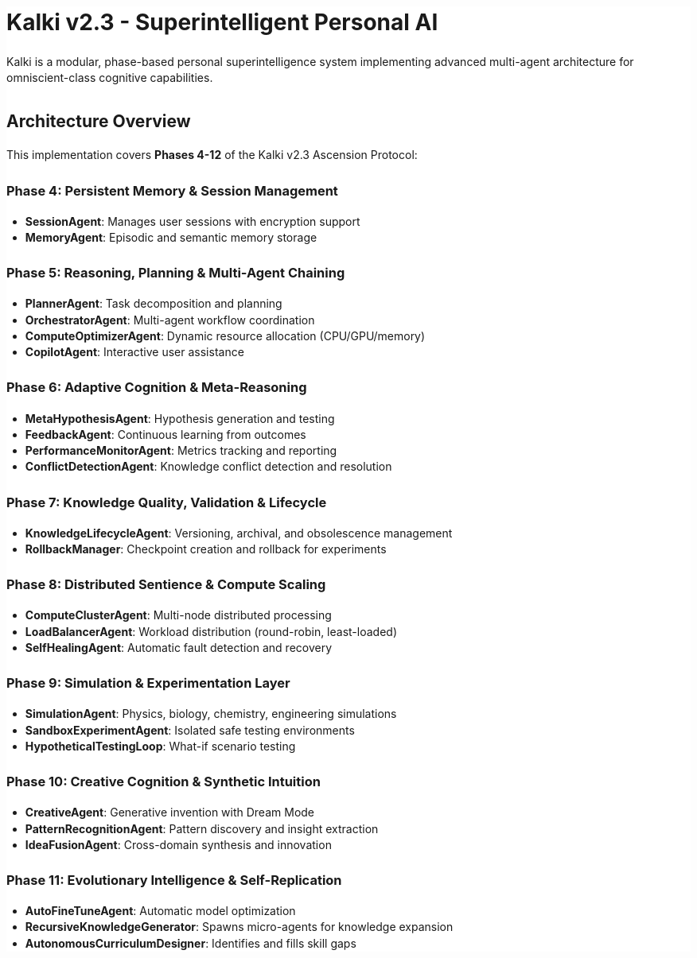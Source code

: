 # Kalki v2.3 - Superintelligent Personal AI

Kalki is a modular, phase-based personal superintelligence system implementing advanced multi-agent architecture for omniscient-class cognitive capabilities.

## Architecture Overview

This implementation covers **Phases 4-12** of the Kalki v2.3 Ascension Protocol:

### Phase 4: Persistent Memory & Session Management
- **SessionAgent**: Manages user sessions with encryption support
- **MemoryAgent**: Episodic and semantic memory storage

### Phase 5: Reasoning, Planning & Multi-Agent Chaining  
- **PlannerAgent**: Task decomposition and planning
- **OrchestratorAgent**: Multi-agent workflow coordination
- **ComputeOptimizerAgent**: Dynamic resource allocation (CPU/GPU/memory)
- **CopilotAgent**: Interactive user assistance

### Phase 6: Adaptive Cognition & Meta-Reasoning
- **MetaHypothesisAgent**: Hypothesis generation and testing
- **FeedbackAgent**: Continuous learning from outcomes
- **PerformanceMonitorAgent**: Metrics tracking and reporting
- **ConflictDetectionAgent**: Knowledge conflict detection and resolution

### Phase 7: Knowledge Quality, Validation & Lifecycle
- **KnowledgeLifecycleAgent**: Versioning, archival, and obsolescence management
- **RollbackManager**: Checkpoint creation and rollback for experiments

### Phase 8: Distributed Sentience & Compute Scaling
- **ComputeClusterAgent**: Multi-node distributed processing
- **LoadBalancerAgent**: Workload distribution (round-robin, least-loaded)
- **SelfHealingAgent**: Automatic fault detection and recovery

### Phase 9: Simulation & Experimentation Layer
- **SimulationAgent**: Physics, biology, chemistry, engineering simulations
- **SandboxExperimentAgent**: Isolated safe testing environments
- **HypotheticalTestingLoop**: What-if scenario testing

### Phase 10: Creative Cognition & Synthetic Intuition
- **CreativeAgent**: Generative invention with Dream Mode
- **PatternRecognitionAgent**: Pattern discovery and insight extraction
- **IdeaFusionAgent**: Cross-domain synthesis and innovation

### Phase 11: Evolutionary Intelligence & Self-Replication
- **AutoFineTuneAgent**: Automatic model optimization
- **RecursiveKnowledgeGenerator**: Spawns micro-agents for knowledge expansion
- **AutonomousCurriculumDesigner**: Identifies and fills skill gaps
